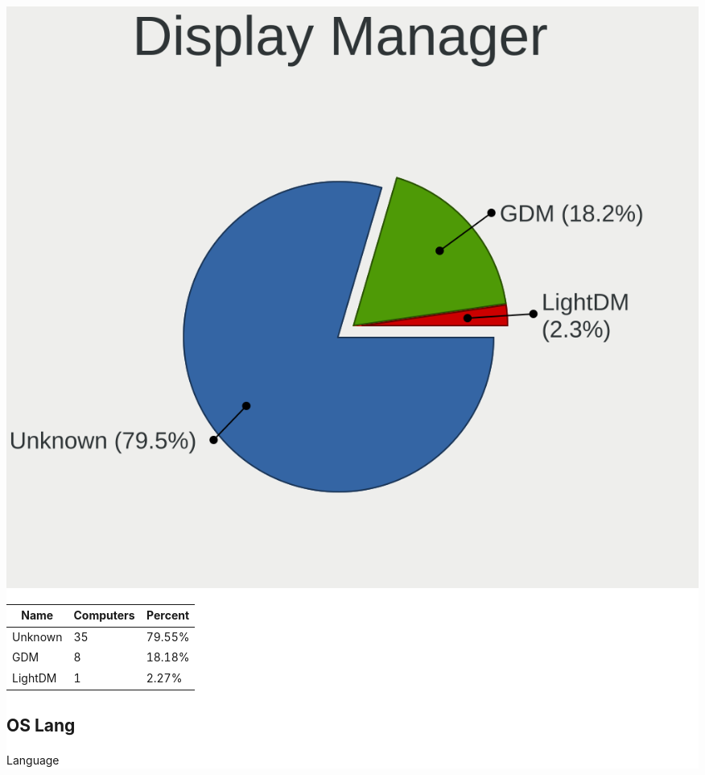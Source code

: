 ![Display Manager](./images/pie_chart/os_display_manager.svg)


| Name    | Computers | Percent |
|---------|-----------|---------|
| Unknown | 35        | 79.55%  |
| GDM     | 8         | 18.18%  |
| LightDM | 1         | 2.27%   |

OS Lang
-------

Language
